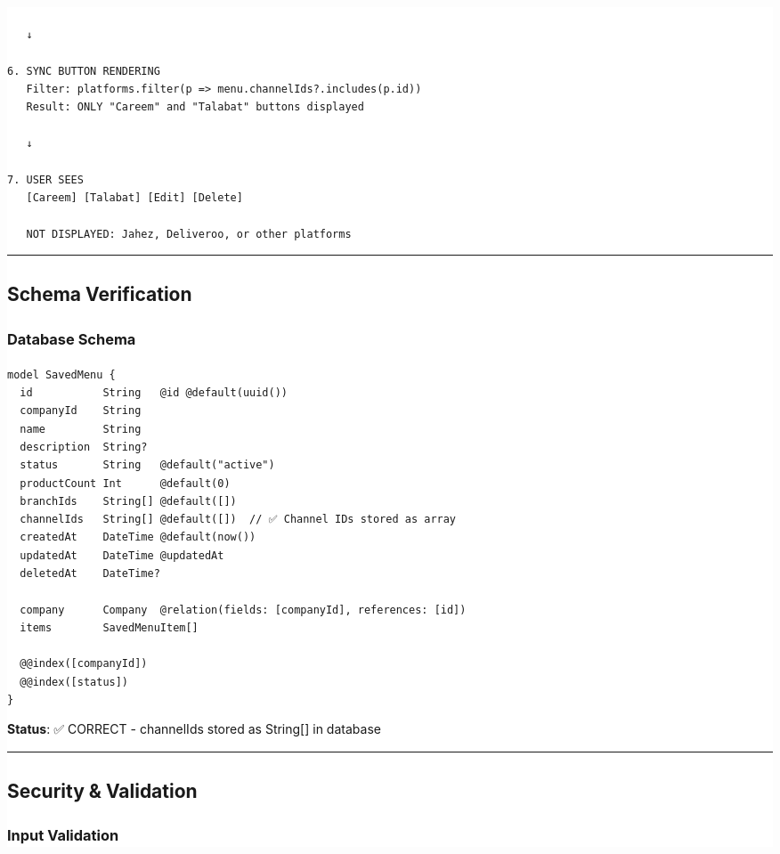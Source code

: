 ```

   ↓

6. SYNC BUTTON RENDERING
   Filter: platforms.filter(p => menu.channelIds?.includes(p.id))
   Result: ONLY "Careem" and "Talabat" buttons displayed

   ↓

7. USER SEES
   [Careem] [Talabat] [Edit] [Delete]

   NOT DISPLAYED: Jahez, Deliveroo, or other platforms
```

---

## Schema Verification

### Database Schema

```prisma
model SavedMenu {
  id           String   @id @default(uuid())
  companyId    String
  name         String
  description  String?
  status       String   @default("active")
  productCount Int      @default(0)
  branchIds    String[] @default([])
  channelIds   String[] @default([])  // ✅ Channel IDs stored as array
  createdAt    DateTime @default(now())
  updatedAt    DateTime @updatedAt
  deletedAt    DateTime?

  company      Company  @relation(fields: [companyId], references: [id])
  items        SavedMenuItem[]

  @@index([companyId])
  @@index([status])
}
```

**Status**: ✅ CORRECT - channelIds stored as String[] in database

---

## Security & Validation

### Input Validation
